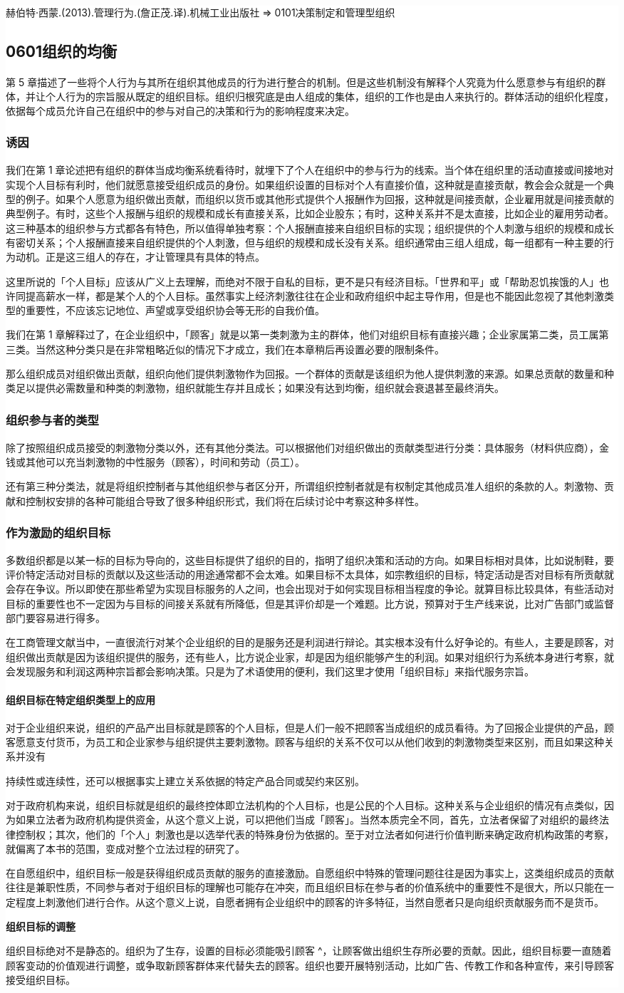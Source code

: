 赫伯特·西蒙.(2013).管理行为.(詹正茂.译).机械工业出版社 => 0101决策制定和管理型组织

## 0601组织的均衡

第 5 章描述了一些将个人行为与其所在组织其他成员的行为进行整合的机制。但是这些机制没有解释个人究竟为什么愿意参与有组织的群体，并让个人行为的宗旨服从既定的组织目标。组织归根究底是由人组成的集体，组织的工作也是由人来执行的。群体活动的组织化程度，依据每个成员允许自己在组织中的参与对自己的决策和行为的影响程度来决定。

### 诱因

我们在第 1 章论述把有组织的群体当成均衡系统看待时，就埋下了个人在组织中的参与行为的线索。当个体在组织里的活动直接或间接地对实现个人目标有利时，他们就愿意接受组织成员的身份。如果组织设置的目标对个人有直接价值，这种就是直接贡献，教会会众就是一个典型的例子。如果个人愿意为组织做出贡献，而组织以货币或其他形式提供个人报酬作为回报，这种就是间接贡献，企业雇用就是间接贡献的典型例子。有时，这些个人报酬与组织的规模和成长有直接关系，比如企业股东；有时，这种关系并不是太直接，比如企业的雇用劳动者。这三种基本的组织参与方式都各有特色，所以值得单独考察：个人报酬直接来自组织目标的实现；组织提供的个人刺激与组织的规模和成长有密切关系；个人报酬直接来自组织提供的个人刺激，但与组织的规模和成长没有关系。组织通常由三组人组成，每一组都有一种主要的行为动机。正是这三组人的存在，才让管理具有具体的特点。

这里所说的「个人目标」应该从广义上去理解，而绝对不限于自私的目标，更不是只有经济目标。「世界和平」或「帮助忍饥挨饿的人」也许同提高薪水一样，都是某个人的个人目标。虽然事实上经济刺激往往在企业和政府组织中起主导作用，但是也不能因此忽视了其他刺激类型的重要性，不应该忘记地位、声望或享受组织协会等无形的自我价值。

我们在第 1 章解释过了，在企业组织中，「顾客」就是以第一类刺激为主的群体，他们对组织目标有直接兴趣；企业家属第二类，员工属第三类。当然这种分类只是在非常粗略近似的情况下才成立，我们在本章稍后再设置必要的限制条件。

那么组织成员对组织做出贡献，组织向他们提供刺激物作为回报。一个群体的贡献是该组织为他人提供刺激的来源。如果总贡献的数量和种类足以提供必需数量和种类的刺激物，组织就能生存并且成长；如果没有达到均衡，组织就会衰退甚至最终消失。

### 组织参与者的类型

除了按照组织成员接受的刺激物分类以外，还有其他分类法。可以根据他们对组织做出的贡献类型进行分类：具体服务（材料供应商），金钱或其他可以充当刺激物的中性服务（顾客），时间和劳动（员工）。

还有第三种分类法，就是将组织控制者与其他组织参与者区分开，所谓组织控制者就是有权制定其他成员准人组织的条款的人。刺激物、贡献和控制权安排的各种可能组合导致了很多种组织形式，我们将在后续讨论中考察这种多样性。

### 作为激励的组织目标

多数组织都是以某一标的目标为导向的，这些目标提供了组织的目的，指明了组织决策和活动的方向。如果目标相对具体，比如说制鞋，要评价特定活动对目标的贡献以及这些活动的用途通常都不会太难。如果目标不太具体，如宗教组织的目标，特定活动是否对目标有所贡献就会存在争议。所以即使在那些希望为实现目标服务的人之间，也会出现对于如何实现目标相当程度的争论。就算目标比较具体，有些活动对目标的重要性也不一定因为与目标的间接关系就有所降低，但是其评价却是一个难题。比方说，预算对于生产线来说，比对广告部门或监督部门要容易进行得多。

在工商管理文献当中，一直很流行对某个企业组织的目的是服务还是利润进行辩论。其实根本没有什么好争论的。有些人，主要是顾客，对组织做出贡献是因为该组织提供的服务，还有些人，比方说企业家，却是因为组织能够产生的利润。如果对组织行为系统本身进行考察，就会发现服务和利润这两种宗旨都会影响决策。只是为了术语使用的便利，我们这里才使用「组织目标」来指代服务宗旨。

#### 组织目标在特定组织类型上的应用

对于企业组织来说，组织的产品产出目标就是顾客的个人目标，但是人们一般不把顾客当成组织的成员看待。为了回报企业提供的产品，顾客愿意支付货币，为员工和企业家参与组织提供主要刺激物。顾客与组织的关系不仅可以从他们收到的刺激物类型来区别，而且如果这种关系并没有

持续性或连续性，还可以根据事实上建立关系依据的特定产品合同或契约来区别。

对于政府机构来说，组织目标就是组织的最终控体即立法机构的个人目标，也是公民的个人目标。这种关系与企业组织的情况有点类似，因为如果立法者为政府机构提供资金，从这个意义上说，可以把他们当成「顾客」。当然本质完全不同，首先，立法者保留了对组织的最终法律控制权；其次，他们的「个人」刺激也是以选举代表的特殊身份为依据的。至于对立法者如何进行价值判断来确定政府机构政策的考察，就偏离了本书的范围，变成对整个立法过程的研究了。

在自愿组织中，组织目标一般是获得组织成员贡献的服务的直接激励。自愿组织中特殊的管理问题往往是因为事实上，这类组织成员的贡献往往是兼职性质，不同参与者对于组织目标的理解也可能存在冲突，而且组织目标在参与者的价值系统中的重要性不是很大，所以只能在一定程度上刺激他们进行合作。从这个意义上说，自愿者拥有企业组织中的顾客的许多特征，当然自愿者只是向组织贡献服务而不是货币。

**组织目标的调整**

组织目标绝对不是静态的。组织为了生存，设置的目标必须能吸引顾客 ^，让顾客做出组织生存所必要的贡献。因此，组织目标要一直随着顾客变动的价值观进行调整，或争取新顾客群体来代替失去的顾客。组织也要开展特别活动，比如广告、传教工作和各种宣传，来引导顾客接受组织目标。

